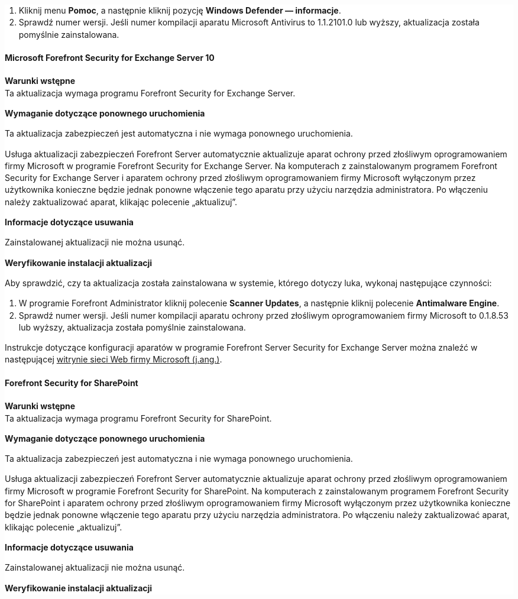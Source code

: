 1.  Kliknij menu **Pomoc**, a następnie kliknij pozycję **Windows Defender — informacje**.  
2.  Sprawdź numer wersji. Jeśli numer kompilacji aparatu Microsoft Antivirus to 1.1.2101.0 lub wyższy, aktualizacja została pomyślnie zainstalowana.
  
#### Microsoft Forefront Security for Exchange Server 10
  
**Warunki wstępne**  
Ta aktualizacja wymaga programu Forefront Security for Exchange Server.
  
**Wymaganie dotyczące ponownego uruchomienia**
  
Ta aktualizacja zabezpieczeń jest automatyczna i nie wymaga ponownego uruchomienia.
  
Usługa aktualizacji zabezpieczeń Forefront Server automatycznie aktualizuje aparat ochrony przed złośliwym oprogramowaniem firmy Microsoft w programie Forefront Security for Exchange Server. Na komputerach z zainstalowanym programem Forefront Security for Exchange Server i aparatem ochrony przed złośliwym oprogramowaniem firmy Microsoft wyłączonym przez użytkownika konieczne będzie jednak ponowne włączenie tego aparatu przy użyciu narzędzia administratora. Po włączeniu należy zaktualizować aparat, klikając polecenie „aktualizuj”.
  
**Informacje dotyczące usuwania**
  
Zainstalowanej aktualizacji nie można usunąć.
  
**Weryfikowanie instalacji aktualizacji**
  
Aby sprawdzić, czy ta aktualizacja została zainstalowana w systemie, którego dotyczy luka, wykonaj następujące czynności:
  
1.  W programie Forefront Administrator kliknij polecenie **Scanner Updates**, a następnie kliknij polecenie **Antimalware Engine**.  
2.  Sprawdź numer wersji. Jeśli numer kompilacji aparatu ochrony przed złośliwym oprogramowaniem firmy Microsoft to 0.1.8.53 lub wyższy, aktualizacja została pomyślnie zainstalowana.
  
Instrukcje dotyczące konfiguracji aparatów w programie Forefront Server Security for Exchange Server można znaleźć w następującej [witrynie sieci Web firmy Microsoft (j.ang.)](http://www.microsoft.com/technet/forefront/serversecurity/exchange/userguide/default.mspx?mfr=true).
  
#### Forefront Security for SharePoint
  
**Warunki wstępne**  
Ta aktualizacja wymaga programu Forefront Security for SharePoint.
  
**Wymaganie dotyczące ponownego uruchomienia**
  
Ta aktualizacja zabezpieczeń jest automatyczna i nie wymaga ponownego uruchomienia.
  
Usługa aktualizacji zabezpieczeń Forefront Server automatycznie aktualizuje aparat ochrony przed złośliwym oprogramowaniem firmy Microsoft w programie Forefront Security for SharePoint. Na komputerach z zainstalowanym programem Forefront Security for SharePoint i aparatem ochrony przed złośliwym oprogramowaniem firmy Microsoft wyłączonym przez użytkownika konieczne będzie jednak ponowne włączenie tego aparatu przy użyciu narzędzia administratora. Po włączeniu należy zaktualizować aparat, klikając polecenie „aktualizuj”.
  
**Informacje dotyczące usuwania**
  
Zainstalowanej aktualizacji nie można usunąć.
  
**Weryfikowanie instalacji aktualizacji**
  